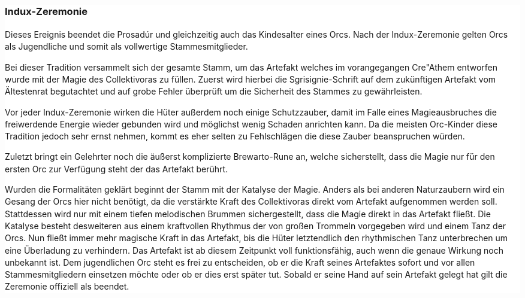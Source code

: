 ### Indux-Zeremonie

Dieses Ereignis beendet die Prosadúr und gleichzeitig auch das Kindesalter eines Orcs. Nach der Indux-Zeremonie gelten Orcs als Jugendliche und somit als vollwertige Stammesmitglieder.

Bei dieser Tradition versammelt sich der gesamte Stamm, um das Artefakt welches im vorangegangen Cre"Athem entworfen wurde mit der Magie des Collektivoras zu füllen. Zuerst wird hierbei die Sgrisignie-Schrift auf dem zukünftigen Artefakt vom Ältestenrat begutachtet und auf grobe Fehler überprüft um die Sicherheit des Stammes zu gewährleisten.

Vor jeder Indux-Zeremonie wirken die Hüter außerdem noch einige Schutzzauber, damit im Falle eines Magieausbruches die freiwerdende Energie wieder gebunden wird und möglichst wenig Schaden anrichten kann. Da die meisten Orc-Kinder diese Tradition jedoch sehr ernst nehmen, kommt es eher selten zu Fehlschlägen die diese Zauber beanspruchen würden.

Zuletzt bringt ein Gelehrter noch die äußerst komplizierte Brewarto-Rune an, welche sicherstellt, dass die Magie nur für den ersten Orc zur Verfügung steht der das Artefakt berührt.

Wurden die Formalitäten geklärt beginnt der Stamm mit der Katalyse der Magie. Anders als bei anderen Naturzaubern wird ein Gesang der Orcs hier nicht benötigt, da die verstärkte Kraft des Collektivoras direkt vom Artefakt aufgenommen werden soll. Stattdessen wird nur mit einem tiefen melodischen Brummen sichergestellt, dass die Magie direkt in das Artefakt fließt. Die Katalyse besteht desweiteren aus einem kraftvollen Rhythmus der von großen Trommeln vorgegeben wird und einem Tanz der Orcs. Nun fließt immer mehr magische Kraft in das Artefakt, bis die Hüter letztendlich den rhythmischen Tanz unterbrechen um eine Überladung zu verhindern. Das Artefakt ist ab diesem Zeitpunkt voll funktionsfähig, auch wenn die genaue Wirkung noch unbekannt ist. Dem jugendlichen Orc steht es frei zu entscheiden, ob er die Kraft seines Artefaktes sofort und vor allen Stammesmitgliedern einsetzen möchte oder ob er dies erst später tut. Sobald er seine Hand auf sein Artefakt gelegt hat gilt die Zeremonie offiziell als beendet.